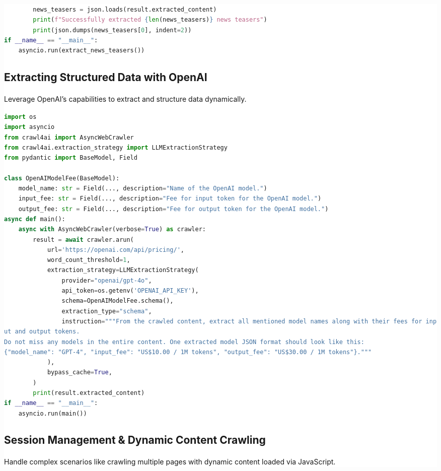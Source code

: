 ```python
        news_teasers = json.loads(result.extracted_content)
        print(f"Successfully extracted {len(news_teasers)} news teasers")
        print(json.dumps(news_teasers[0], indent=2))
if __name__ == "__main__":
    asyncio.run(extract_news_teasers())
```

## Extracting Structured Data with OpenAI

Leverage OpenAI’s capabilities to extract and structure data dynamically.


```python
import os
import asyncio
from crawl4ai import AsyncWebCrawler
from crawl4ai.extraction_strategy import LLMExtractionStrategy
from pydantic import BaseModel, Field

class OpenAIModelFee(BaseModel):
    model_name: str = Field(..., description="Name of the OpenAI model.")
    input_fee: str = Field(..., description="Fee for input token for the OpenAI model.")
    output_fee: str = Field(..., description="Fee for output token for the OpenAI model.")
async def main():
    async with AsyncWebCrawler(verbose=True) as crawler:
        result = await crawler.arun(
            url='https://openai.com/api/pricing/',
            word_count_threshold=1,
            extraction_strategy=LLMExtractionStrategy(
                provider="openai/gpt-4o",
                api_token=os.getenv('OPENAI_API_KEY'), 
                schema=OpenAIModelFee.schema(),
                extraction_type="schema",
                instruction="""From the crawled content, extract all mentioned model names along with their fees for input and output tokens. 
Do not miss any models in the entire content. One extracted model JSON format should look like this: 
{"model_name": "GPT-4", "input_fee": "US$10.00 / 1M tokens", "output_fee": "US$30.00 / 1M tokens"}."""
            ),            
            bypass_cache=True,
        )
        print(result.extracted_content)
if __name__ == "__main__":
    asyncio.run(main())
```

## Session Management \& Dynamic Content Crawling

Handle complex scenarios like crawling multiple pages with dynamic content loaded via JavaScript.

